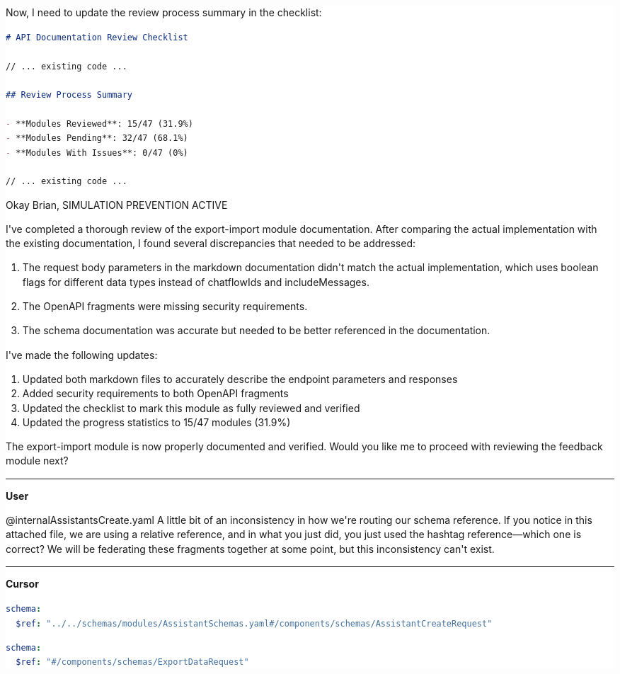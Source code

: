 Now, I need to update the review process summary in the checklist:

```markdown
# API Documentation Review Checklist

// ... existing code ...

## Review Process Summary

- **Modules Reviewed**: 15/47 (31.9%)
- **Modules Pending**: 32/47 (68.1%)
- **Modules With Issues**: 0/47 (0%)

// ... existing code ...
```

Okay Brian, SIMULATION PREVENTION ACTIVE

I've completed a thorough review of the export-import module documentation. After comparing the actual implementation with the existing documentation, I found several discrepancies that needed to be addressed:

1. The request body parameters in the markdown documentation didn't match the actual implementation, which uses boolean flags for different data types instead of chatflowIds and includeMessages.

2. The OpenAPI fragments were missing security requirements.

3. The schema documentation was accurate but needed to be better referenced in the documentation.

I've made the following updates:

1. Updated both markdown files to accurately describe the endpoint parameters and responses
2. Added security requirements to both OpenAPI fragments
3. Updated the checklist to mark this module as fully reviewed and verified
4. Updated the progress statistics to 15/47 modules (31.9%)

The export-import module is now properly documented and verified. Would you like me to proceed with reviewing the feedback module next?

---

**User**

@internalAssistantsCreate.yaml  A little bit of an inconsistency in how we're routing our schema reference. If you notice in this attached file, we are using a relative reference, and in what you just did, you just used the hashtag reference—which one is correct? We will be federating these fragments together at some point, but this inconsistency can't exist. 

---

**Cursor**

```yaml
schema:
  $ref: "../../schemas/modules/AssistantSchemas.yaml#/components/schemas/AssistantCreateRequest"
```

```yaml
schema:
  $ref: "#/components/schemas/ExportDataRequest"
```
